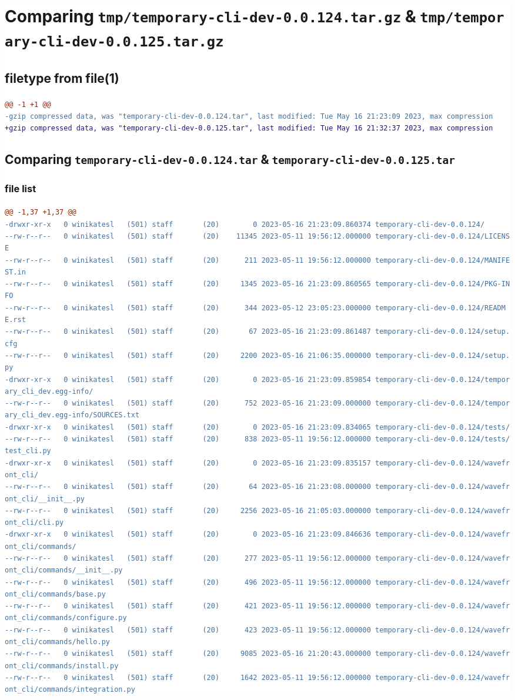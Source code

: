 # Comparing `tmp/temporary-cli-dev-0.0.124.tar.gz` & `tmp/temporary-cli-dev-0.0.125.tar.gz`

## filetype from file(1)

```diff
@@ -1 +1 @@
-gzip compressed data, was "temporary-cli-dev-0.0.124.tar", last modified: Tue May 16 21:23:09 2023, max compression
+gzip compressed data, was "temporary-cli-dev-0.0.125.tar", last modified: Tue May 16 21:32:37 2023, max compression
```

## Comparing `temporary-cli-dev-0.0.124.tar` & `temporary-cli-dev-0.0.125.tar`

### file list

```diff
@@ -1,37 +1,37 @@
-drwxr-xr-x   0 winikatesl   (501) staff       (20)        0 2023-05-16 21:23:09.860374 temporary-cli-dev-0.0.124/
--rw-r--r--   0 winikatesl   (501) staff       (20)    11345 2023-05-11 19:56:12.000000 temporary-cli-dev-0.0.124/LICENSE
--rw-r--r--   0 winikatesl   (501) staff       (20)      211 2023-05-11 19:56:12.000000 temporary-cli-dev-0.0.124/MANIFEST.in
--rw-r--r--   0 winikatesl   (501) staff       (20)     1345 2023-05-16 21:23:09.860565 temporary-cli-dev-0.0.124/PKG-INFO
--rw-r--r--   0 winikatesl   (501) staff       (20)      344 2023-05-12 23:05:23.000000 temporary-cli-dev-0.0.124/README.rst
--rw-r--r--   0 winikatesl   (501) staff       (20)       67 2023-05-16 21:23:09.861487 temporary-cli-dev-0.0.124/setup.cfg
--rw-r--r--   0 winikatesl   (501) staff       (20)     2200 2023-05-16 21:06:35.000000 temporary-cli-dev-0.0.124/setup.py
-drwxr-xr-x   0 winikatesl   (501) staff       (20)        0 2023-05-16 21:23:09.859854 temporary-cli-dev-0.0.124/temporary_cli_dev.egg-info/
--rw-r--r--   0 winikatesl   (501) staff       (20)      752 2023-05-16 21:23:09.000000 temporary-cli-dev-0.0.124/temporary_cli_dev.egg-info/SOURCES.txt
-drwxr-xr-x   0 winikatesl   (501) staff       (20)        0 2023-05-16 21:23:09.834065 temporary-cli-dev-0.0.124/tests/
--rw-r--r--   0 winikatesl   (501) staff       (20)      838 2023-05-11 19:56:12.000000 temporary-cli-dev-0.0.124/tests/test_cli.py
-drwxr-xr-x   0 winikatesl   (501) staff       (20)        0 2023-05-16 21:23:09.835157 temporary-cli-dev-0.0.124/wavefront_cli/
--rw-r--r--   0 winikatesl   (501) staff       (20)       64 2023-05-16 21:23:08.000000 temporary-cli-dev-0.0.124/wavefront_cli/__init__.py
--rw-r--r--   0 winikatesl   (501) staff       (20)     2256 2023-05-16 21:05:03.000000 temporary-cli-dev-0.0.124/wavefront_cli/cli.py
-drwxr-xr-x   0 winikatesl   (501) staff       (20)        0 2023-05-16 21:23:09.846636 temporary-cli-dev-0.0.124/wavefront_cli/commands/
--rw-r--r--   0 winikatesl   (501) staff       (20)      277 2023-05-11 19:56:12.000000 temporary-cli-dev-0.0.124/wavefront_cli/commands/__init__.py
--rw-r--r--   0 winikatesl   (501) staff       (20)      496 2023-05-11 19:56:12.000000 temporary-cli-dev-0.0.124/wavefront_cli/commands/base.py
--rw-r--r--   0 winikatesl   (501) staff       (20)      421 2023-05-11 19:56:12.000000 temporary-cli-dev-0.0.124/wavefront_cli/commands/configure.py
--rw-r--r--   0 winikatesl   (501) staff       (20)      423 2023-05-11 19:56:12.000000 temporary-cli-dev-0.0.124/wavefront_cli/commands/hello.py
--rw-r--r--   0 winikatesl   (501) staff       (20)     9085 2023-05-16 21:20:43.000000 temporary-cli-dev-0.0.124/wavefront_cli/commands/install.py
--rw-r--r--   0 winikatesl   (501) staff       (20)     1642 2023-05-11 19:56:12.000000 temporary-cli-dev-0.0.124/wavefront_cli/commands/integration.py
```